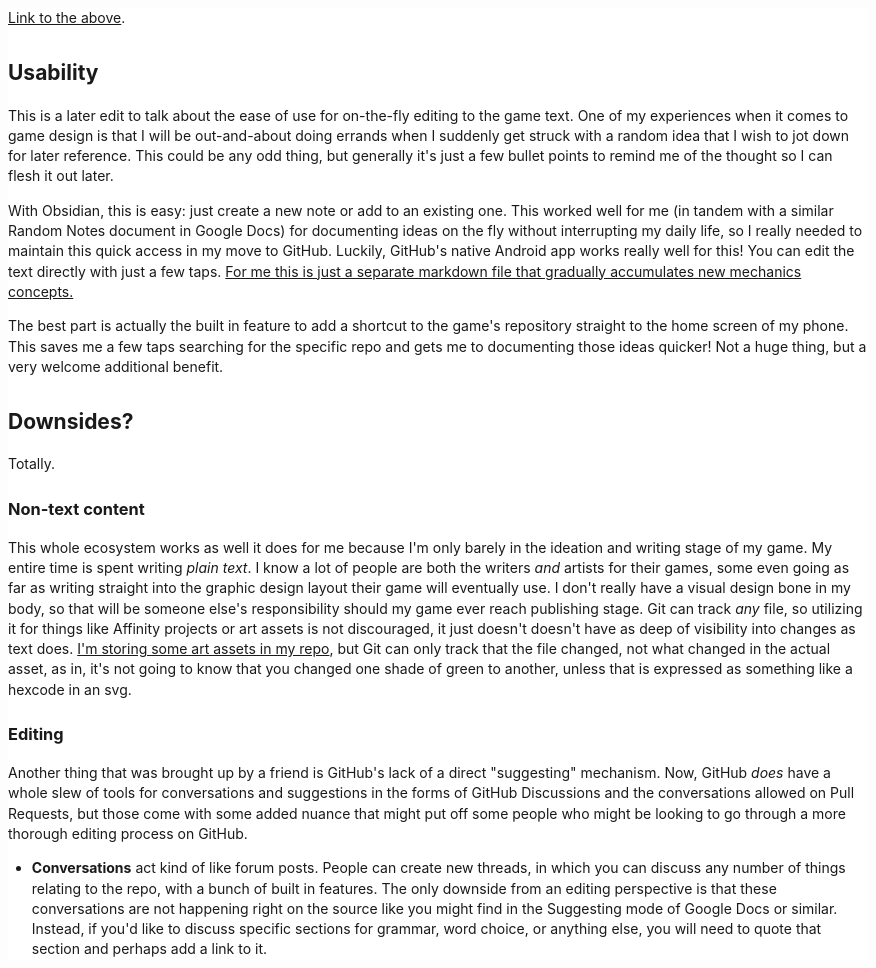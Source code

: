 [Link to the above](https://github.com/trevclaridge/Writ-of-Rulers/blob/main/Core%20Mechanics/Rounds/Rounds.md?plain=1).

## Usability

This is a later edit to talk about the ease of use for on-the-fly editing to the game text. One of my experiences when it comes to game design is that I will be out-and-about doing errands when I suddenly get struck with a random idea that I wish to jot down for later reference. This could be any odd thing, but generally it's just a few bullet points to remind me of the thought so I can flesh it out later.

With Obsidian, this is easy: just create a new note or add to an existing one. This worked well for me (in tandem with a similar Random Notes document in Google Docs) for documenting ideas on the fly without interrupting my daily life, so I really needed to maintain this quick access in my move to GitHub. Luckily, GitHub's native Android app works really well for this! You can edit the text directly with just a few taps. [For me this is just a separate markdown file that gradually accumulates new mechanics concepts.](https://github.com/trevclaridge/Writ-of-Rulers/blob/main/Design%20Notes/Misc%20Ideas.md)

The best part is actually the built in feature to add a shortcut to the game's repository straight to the home screen of my phone. This saves me a few taps searching for the specific repo and gets me to documenting those ideas quicker! Not a huge thing, but a very welcome additional benefit.

## Downsides?

Totally.

### Non-text content

This whole ecosystem works as well it does for me because I'm only barely in the ideation and writing stage of my game. My entire time is spent writing *plain text*. I know a lot of people are both the writers *and* artists for their games, some even going as far as writing straight into the graphic design layout their game will eventually use. I don't really have a visual design bone in my body, so that will be someone else's responsibility should my game ever reach publishing stage. Git can track *any* file, so utilizing it for things like Affinity projects or art assets is not discouraged, it just doesn't doesn't have as deep of visibility into changes as text does. [I'm storing some art assets in my repo](https://github.com/trevclaridge/Writ-of-Rulers/tree/main/Assets), but Git can only track that the file changed, not what changed in the actual asset, as in, it's not going to know that you changed one shade of green to another, unless that is expressed as something like a hexcode in an svg.

### Editing

Another thing that was brought up by a friend is GitHub's lack of a direct "suggesting" mechanism. Now, GitHub *does* have a whole slew of tools for conversations and suggestions in the forms of GitHub Discussions and the conversations allowed on Pull Requests, but those come with some added nuance that might put off some people who might be looking to go through a more thorough editing process on GitHub.

- **Conversations** act kind of like forum posts. People can create new threads, in which you can discuss any number of things relating to the repo, with a bunch of built in features. The only downside from an editing perspective is that these conversations are not happening right on the source like you might find in the Suggesting mode of Google Docs or similar. Instead, if you'd like to discuss specific sections for grammar, word choice, or anything else, you will need to quote that section and perhaps add a link to it.
